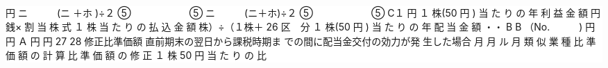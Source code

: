 円
ニ　　　(ニ
＋ホ
)÷２
⑤　　　　　　⑤
ニ　　　(ニ＋ホ)÷２
⑤　　　　　　⑤
C１
円
１ 株(50 円 ) 当 た り の 年 利 益 金 額
円銭×
割 当 株 式 １ 株 当
た り の 払 込 金 額
株）÷（１株＋
26
区　分
１ 株(50 円 ) 当 た り
の 年 配 当 金 額
・・
B
B
（No.　　　)
円
円
Ａ
円
円
27
28
修正比準価額
直前期末の翌日から課税時期ま
での間に配当金交付の効力が発
生した場合
月
月
ル
月
類
似
業
種
比
準
価
額
の
計
算
比
準
価
額
の
修
正
１
株
50
円
当
た
り
の
比